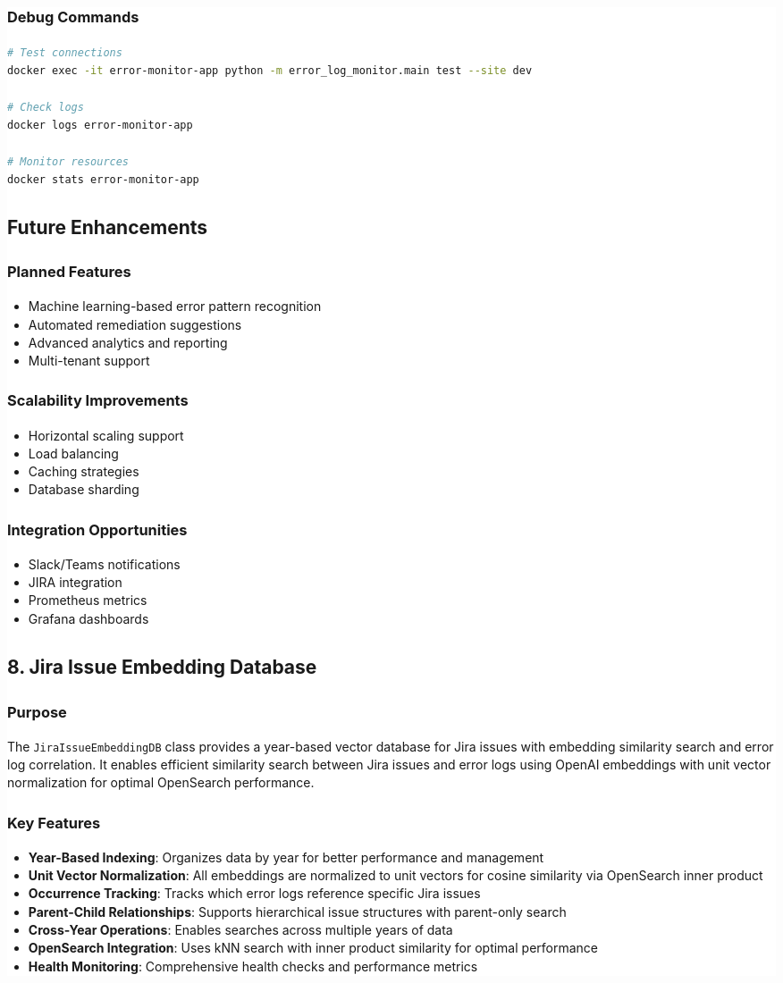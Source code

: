 ### Debug Commands
```bash
# Test connections
docker exec -it error-monitor-app python -m error_log_monitor.main test --site dev

# Check logs
docker logs error-monitor-app

# Monitor resources
docker stats error-monitor-app
```

## Future Enhancements

### Planned Features
- Machine learning-based error pattern recognition
- Automated remediation suggestions
- Advanced analytics and reporting
- Multi-tenant support

### Scalability Improvements
- Horizontal scaling support
- Load balancing
- Caching strategies
- Database sharding

### Integration Opportunities
- Slack/Teams notifications
- JIRA integration
- Prometheus metrics
- Grafana dashboards

## 8. Jira Issue Embedding Database

### Purpose
The `JiraIssueEmbeddingDB` class provides a year-based vector database for Jira issues with embedding similarity search and error log correlation. It enables efficient similarity search between Jira issues and error logs using OpenAI embeddings with unit vector normalization for optimal OpenSearch performance.

### Key Features
- **Year-Based Indexing**: Organizes data by year for better performance and management
- **Unit Vector Normalization**: All embeddings are normalized to unit vectors for cosine similarity via OpenSearch inner product
- **Occurrence Tracking**: Tracks which error logs reference specific Jira issues
- **Parent-Child Relationships**: Supports hierarchical issue structures with parent-only search
- **Cross-Year Operations**: Enables searches across multiple years of data
- **OpenSearch Integration**: Uses kNN search with inner product similarity for optimal performance
- **Health Monitoring**: Comprehensive health checks and performance metrics
